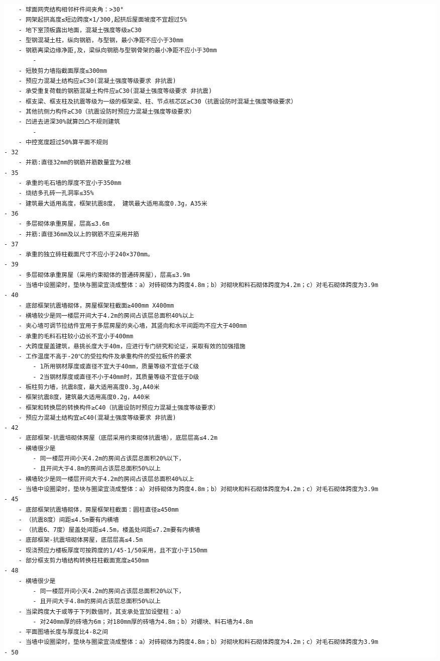 		- 球面网壳结构相邻杆件间夹角：>30°
		- 网架起拱高度≤短边跨度×1/300,起拱后屋面坡度不宜超过5%
		- 地下室顶板露出地面，混凝土强度等级≥C30
		- 型钢混凝土柱，纵向钢筋，与型钢，最小净距不应小于30mm
		- 钢筋离梁边缘净距,及，梁纵向钢筋与型钢骨架的最小净距不应小于30mm
			-
		- 短肢剪力墙指截面厚度≤300mm
		- 预应力混凝土结构应≥C30(混凝土强度等级要求 非抗震)
		- 承受重复荷载的钢筋混凝土构件应≥C30(混凝土强度等级要求 非抗震)
		- 框支梁、框支柱及抗震等级为一级的框架梁、柱、节点核芯区≥C30（抗震设防时混凝土强度等级要求）
		- 其他抗侧力构件≥C30（抗震设防时预应力混凝土强度等级要求）
		- 凹进去进深30%就算凹凸不规则建筑
			-
		- 中控宽度超过50%算平面不规则
	- 32
		- 并筋:直径32mm的钢筋并筋数量宜为2根
	- 35
		- 承重的毛石墙的厚度不宜小于350mm
		- 烧结多孔砖一孔洞率≤35%
		- 建筑最大适用高度，框架抗震8度， 建筑最大适用高度0.3g，A35米
	- 36
		- 多层砌体承重房屋，层高≤3.6m
		- 并筋:直径36mm及以上的钢筋不应采用并筋
	- 37
		- 承重的独立砖柱截面尺寸不应小于240×370mm。
	- 39
		- 多层砌体承重房屋（采用约束砌体的普通砖房屋），层高≤3.9m
		- 当墙中设圈梁时，垫块与圈梁宜浇成整体：a）对砖砌体为跨度4.8m；b）对砌块和料石砌体跨度为4.2m；c）对毛石砌体跨度为3.9m
	- 40
		- 底部框架抗震墙砌体，房屋框架柱截面≥400mm X400mm
		- 横墙较少是同一楼层开间大于4.2m的房间占该层总面积40%以上
		- 夹心墙可调节拉结件宜用于多层房屋的夹心墙，其竖向和水平间距均不应大于400mm
		- 承重的毛料石柱较小边长不宜小于400mm
		- 大跨度屋盖建筑，悬挑长度大于40m，应进行专门研究和论证，采取有效的加强措施
		- 工作温度不高于-20℃的受拉构件及承重构件的受拉板件的要求
			- 1所用钢材厚度或直径不宜大于40mm，质量等级不宜低于C级
			- 2当钢材厚度或直径不小于40mm时，其质量等级不宜低于D级
		- 板柱剪力墙，抗震8度，最大适用高度0.3g,A40米
		- 框架抗震8度，建筑最大适用高度0.2g，A40米
		- 框架和转换层的转换构件≥C40（抗震设防时预应力混凝土强度等级要求）
		- 预应力混凝土结构宜≥C40(混凝土强度等级要求 非抗震)
	- 42
		- 底部框架-抗震培砌体房屋（底层采用约束砌体抗震墙），底层层高≤4.2m
		- 横墙很少是
			- 同一楼层开间小天4.2m的房间占该层总面积20%以下，
			- 且开间大于4.8m的房间占该层总面积50%以上
		- 横墙较少是同一楼层开间大于4.2m的房间占该层总面积40%以上
		- 当墙中设圈梁时，垫块与圈梁宜浇成整体：a）对砖砌体为跨度4.8m；b）对砌块和料石砌体跨度为4.2m；c）对毛石砌体跨度为3.9m
	- 45
		- 底部框架抗震墙砌体，房屋框架柱截面：圆柱直径≥450mm
		- （抗震8度）间距≤4.5m要有内横墙
		- （抗震6、7度）屋盖处间距≤4.5m，楼盖处间距≤7.2m要有内横墙
		- 底部框架-抗震培砌体房屋，底层层高≤4.5m
		- 现浇预应力楼板厚度可按跨度的1/45-1/50采用，且不宜小于150mm
		- 部分框支剪力墙结构转换柱柱截面宽度≥450mm
	- 48
		- 横墙很少是
			- 同一楼层开间小天4.2m的房间占该层总面积20%以下，
			- 且开间大于4.8m的房间占该层总面积50%以上
		- 当梁跨度大于或等于下列数值时，其支承处宜加设壁柱：a）
			- 对240mm厚的砖墙为6m；对180mm厚的砖墙为4.8m；b）对硼块、料石墙为4.8m
		- 平面图墙长度与厚度比4-8之间
		- 当墙中设圈梁时，垫块与圈梁宜浇成整体：a）对砖砌体为跨度4.8m；b）对砌块和料石砌体跨度为4.2m；c）对毛石砌体跨度为3.9m
	- 50